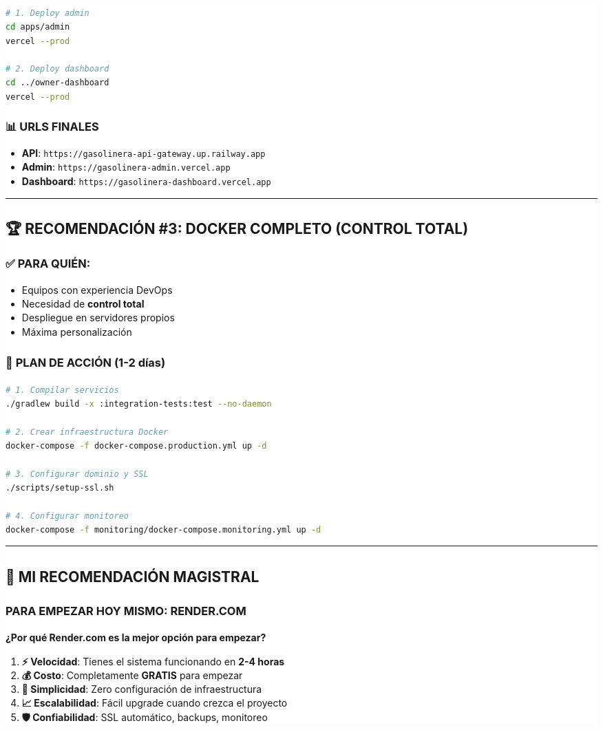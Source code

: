 ```bash
# 1. Deploy admin
cd apps/admin
vercel --prod

# 2. Deploy dashboard
cd ../owner-dashboard
vercel --prod
```

### 📊 **URLS FINALES**

- **API**: `https://gasolinera-api-gateway.up.railway.app`
- **Admin**: `https://gasolinera-admin.vercel.app`
- **Dashboard**: `https://gasolinera-dashboard.vercel.app`

---

## 🏆 **RECOMENDACIÓN #3: DOCKER COMPLETO (CONTROL TOTAL)**

### ✅ **PARA QUIÉN:**

- Equipos con experiencia DevOps
- Necesidad de **control total**
- Despliegue en servidores propios
- Máxima personalización

### 🚀 **PLAN DE ACCIÓN (1-2 días)**

```bash
# 1. Compilar servicios
./gradlew build -x :integration-tests:test --no-daemon

# 2. Crear infraestructura Docker
docker-compose -f docker-compose.production.yml up -d

# 3. Configurar dominio y SSL
./scripts/setup-ssl.sh

# 4. Configurar monitoreo
docker-compose -f monitoring/docker-compose.monitoring.yml up -d
```

---

## 🎯 **MI RECOMENDACIÓN MAGISTRAL**

### **PARA EMPEZAR HOY MISMO: RENDER.COM**

**¿Por qué Render.com es la mejor opción para empezar?**

1. **⚡ Velocidad**: Tienes el sistema funcionando en **2-4 horas**
2. **💰 Costo**: Completamente **GRATIS** para empezar
3. **🔧 Simplicidad**: Zero configuración de infraestructura
4. **📈 Escalabilidad**: Fácil upgrade cuando crezca el proyecto
5. **🛡️ Confiabilidad**: SSL automático, backups, monitoreo
